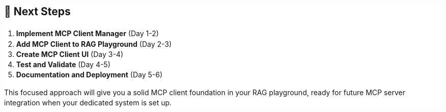 ## 🚀 **Next Steps**

1. **Implement MCP Client Manager** (Day 1-2)
2. **Add MCP Client to RAG Playground** (Day 2-3)
3. **Create MCP Client UI** (Day 3-4)
4. **Test and Validate** (Day 4-5)
5. **Documentation and Deployment** (Day 5-6)

This focused approach will give you a solid MCP client foundation in your RAG playground, ready for future MCP server integration when your dedicated system is set up.
